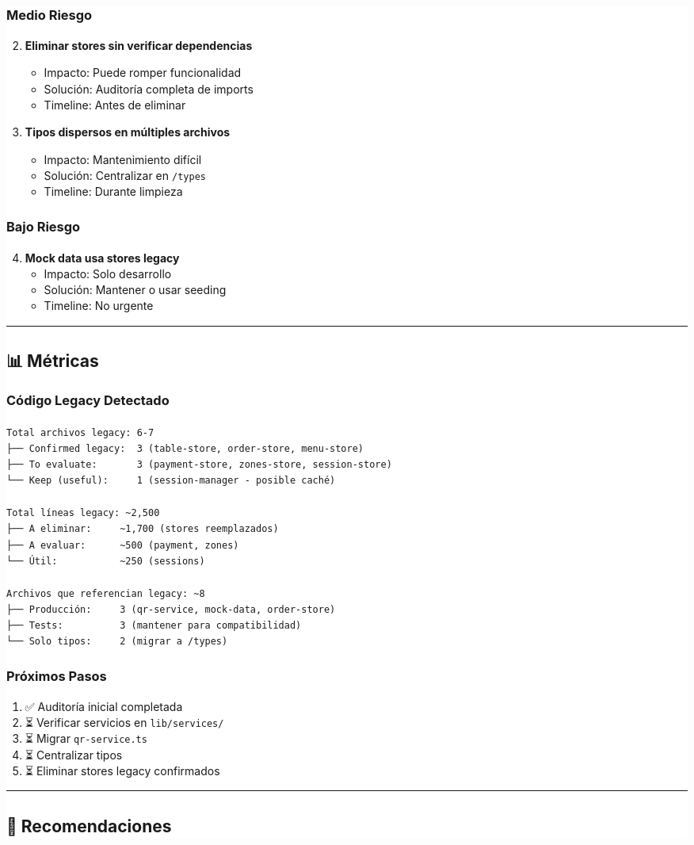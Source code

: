 ### Medio Riesgo

2. **Eliminar stores sin verificar dependencias**
   - Impacto: Puede romper funcionalidad
   - Solución: Auditoría completa de imports
   - Timeline: Antes de eliminar

3. **Tipos dispersos en múltiples archivos**
   - Impacto: Mantenimiento difícil
   - Solución: Centralizar en `/types`
   - Timeline: Durante limpieza

### Bajo Riesgo

4. **Mock data usa stores legacy**
   - Impacto: Solo desarrollo
   - Solución: Mantener o usar seeding
   - Timeline: No urgente

---

## 📊 Métricas

### Código Legacy Detectado

```
Total archivos legacy: 6-7
├── Confirmed legacy:  3 (table-store, order-store, menu-store)
├── To evaluate:       3 (payment-store, zones-store, session-store)
└── Keep (useful):     1 (session-manager - posible caché)

Total líneas legacy: ~2,500
├── A eliminar:     ~1,700 (stores reemplazados)
├── A evaluar:      ~500 (payment, zones)
└── Útil:           ~250 (sessions)

Archivos que referencian legacy: ~8
├── Producción:     3 (qr-service, mock-data, order-store)
├── Tests:          3 (mantener para compatibilidad)
└── Solo tipos:     2 (migrar a /types)
```

### Próximos Pasos

1. ✅ Auditoría inicial completada
2. ⏳ Verificar servicios en `lib/services/`
3. ⏳ Migrar `qr-service.ts`
4. ⏳ Centralizar tipos
5. ⏳ Eliminar stores legacy confirmados

---

## 🎯 Recomendaciones
